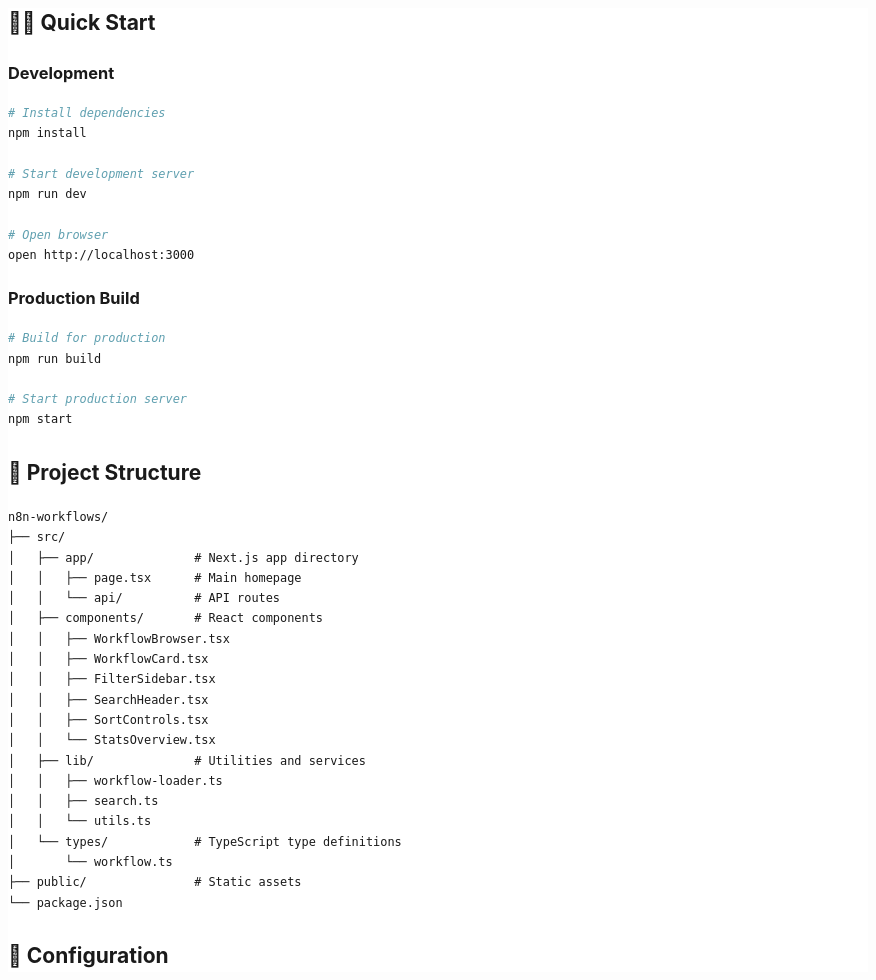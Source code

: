 ## 🏃‍♂️ **Quick Start**

### **Development**
```bash
# Install dependencies
npm install

# Start development server
npm run dev

# Open browser
open http://localhost:3000
```

### **Production Build**
```bash
# Build for production
npm run build

# Start production server
npm start
```

## 📁 **Project Structure**

```
n8n-workflows/
├── src/
│   ├── app/              # Next.js app directory
│   │   ├── page.tsx      # Main homepage
│   │   └── api/          # API routes
│   ├── components/       # React components
│   │   ├── WorkflowBrowser.tsx
│   │   ├── WorkflowCard.tsx
│   │   ├── FilterSidebar.tsx
│   │   ├── SearchHeader.tsx
│   │   ├── SortControls.tsx
│   │   └── StatsOverview.tsx
│   ├── lib/              # Utilities and services
│   │   ├── workflow-loader.ts
│   │   ├── search.ts
│   │   └── utils.ts
│   └── types/            # TypeScript type definitions
│       └── workflow.ts
├── public/               # Static assets
└── package.json
```

## 🔧 **Configuration**
